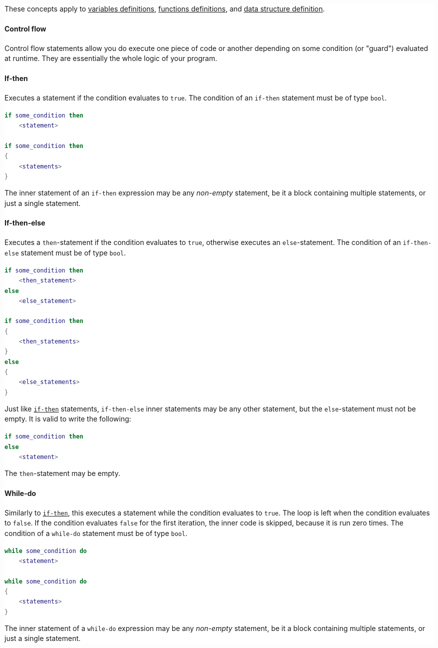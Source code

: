 These concepts apply to [variables definitions](#variable-definition), [functions definitions](#function-definition), and [data structure definition](#data-structure-definition).

#### Control flow
Control flow statements allow you do execute one piece of code or another depending on some condition (or "guard") evaluated at runtime. They are essentially the whole logic of your program.

#### If-then
Executes a statement if the condition evaluates to `true`. The condition of an `if-then` statement must be of type `bool`.
```lua
if some_condition then
    <statement>

if some_condition then
{
    <statements>
}
```
The inner statement of an `if-then` expression may be any *non-empty* statement, be it a block containing multiple statements, or just a single statement.

#### If-then-else
Executes a `then`-statement if the condition evaluates to `true`, otherwise executes an `else`-statement. The condition of an `if-then-else` statement must be of type `bool`.
```lua
if some_condition then
    <then_statement>
else
    <else_statement>

if some_condition then
{
    <then_statements>
}
else
{
    <else_statements>
}
```
Just like [`if-then`](#if-then) statements, `if-then-else` inner statements may be any other statement, but the `else`-statement must not be empty. It is valid to write the following:
```lua
if some_condition then
else
    <statement>
```
The `then`-statement may be empty.

#### While-do
Similarly to [`if-then`](#if-then), this executes a statement while the condition evaluates to `true`. The loop is left when the condition evaluates to `false`. If the condition evaluates `false` for the first iteration, the inner code is skipped, because it is run zero times. The condition of a `while-do` statement must be of type `bool`.
```lua
while some_condition do
    <statement>

while some_condition do
{
    <statements>
}
```
The inner statement of a `while-do` expression may be any *non-empty* statement, be it a block containing multiple statements, or just a single statement.

